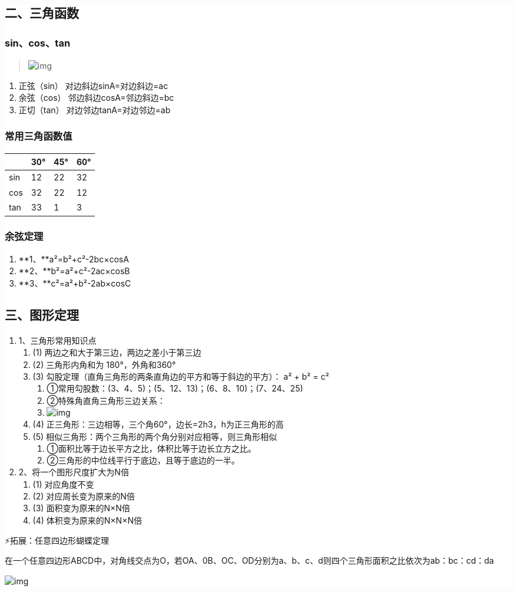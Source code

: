 ## 二、三角函数[](https://sakib.local/数量关系/数学运算/几何问题.html#二、三角函数)

### sin、cos、tan[](https://sakib.local/数量关系/数学运算/几何问题.html#sin、cos、tan)

> ![img](https://sakib.local/assets/1721974487325.CQVYuGRd.png)

1. 正弦（sin） 对边斜边sinA=对边斜边=ac
2. 余弦（cos） 邻边斜边cosA=邻边斜边=bc
3. 正切（tan） 对边邻边tanA=对边邻边=ab

### 常用三角函数值[](https://sakib.local/数量关系/数学运算/几何问题.html#常用三角函数值)

|      | 30°  | 45°  | 60°  |
| :--- | :--- | :--- | :--- |
| sin  | 12   | 22   | 32   |
| cos  | 32   | 22   | 12   |
| tan  | 33   | 1    | 3    |

### 余弦定理[](https://sakib.local/数量关系/数学运算/几何问题.html#余弦定理)

1. **1、**a²=b²+c²-2bc×cosA
2. **2、**b²=a²+c²-2ac×cosB
3. **3、**c²=a²+b²-2ab×cosC

## 三、图形定理[](https://sakib.local/数量关系/数学运算/几何问题.html#三、图形定理)

1. 1、三角形常用知识点
   1. (1) 两边之和大于第三边，两边之差小于第三边
   2. (2) 三角形内角和为 180°，外角和360°
   3. (3) 勾股定理（直角三角形的两条直角边的平方和等于斜边的平方）： a² + b² = c²
      1. ①常用勾股数：(3、4、5)；(5、12、13)；(6、8、10)；(7、24、25)
      2. ②特殊角直角三角形三边关系：
      3. ![img](https://sakib.local/sl/tssjx.png)
   4. (4) 正三角形：三边相等，三个角60°，边长=2h3，h为正三角形的高
   5. (5) 相似三角形：两个三角形的两个角分别对应相等，则三角形相似
      1. ①面积比等于边长平方之比，体积比等于边长立方之比。
      2. ②三角形的中位线平行于底边，且等于底边的一半。
2. 2、将一个图形尺度扩大为N倍
   1. (1) 对应角度不变
   2. (2) 对应周长变为原来的N倍
   3. (3) 面积变为原来的N×N倍
   4. (4) 体积变为原来的N×N×N倍

⚡拓展：任意四边形蝴蝶定理

在一个任意四边形ABCD中，对角线交点为O，若OA、0B、OC、OD分别为a、b、c、d则四个三角形面积之比依次为ab：bc：cd：da

![img](https://sakib.local/sl/sbx.png)
